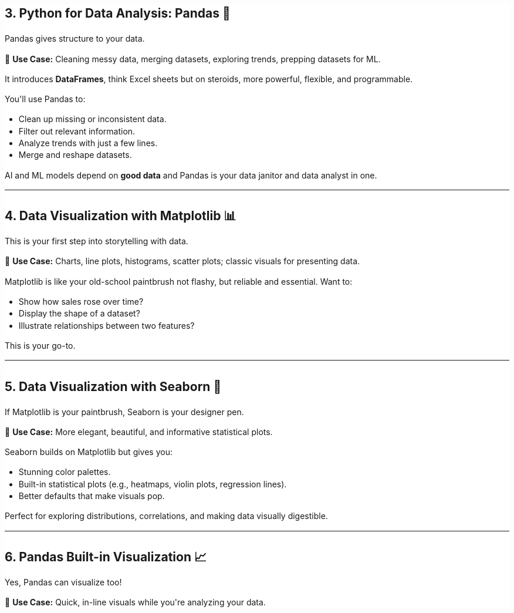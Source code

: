 ## 3. Python for Data Analysis: Pandas 🐼

Pandas gives structure to your data.
 
📌 **Use Case:** Cleaning messy data, merging datasets, exploring trends, prepping datasets for ML.

It introduces **DataFrames**, think Excel sheets but on steroids, more powerful, flexible, and programmable.

You'll use Pandas to:

- Clean up missing or inconsistent data.
- Filter out relevant information.
- Analyze trends with just a few lines.
- Merge and reshape datasets.

AI and ML models depend on **good data** and Pandas is your data janitor and data analyst in one.

---

## 4. Data Visualization with Matplotlib 📊

This is your first step into storytelling with data.

📌 **Use Case:** Charts, line plots, histograms, scatter plots; classic visuals for presenting data.

Matplotlib is like your old-school paintbrush not flashy, but reliable and essential. Want to:

- Show how sales rose over time?
- Display the shape of a dataset?
- Illustrate relationships between two features?

This is your go-to.

---

## 5. Data Visualization with Seaborn 🌊

If Matplotlib is your paintbrush, Seaborn is your designer pen.

📌 **Use Case:** More elegant, beautiful, and informative statistical plots.

Seaborn builds on Matplotlib but gives you:

- Stunning color palettes.
- Built-in statistical plots (e.g., heatmaps, violin plots, regression lines).
- Better defaults that make visuals pop.

Perfect for exploring distributions, correlations, and making data visually digestible.

---

## 6. Pandas Built-in Visualization 📈

Yes, Pandas can visualize too!

📌 **Use Case:** Quick, in-line visuals while you're analyzing your data.
